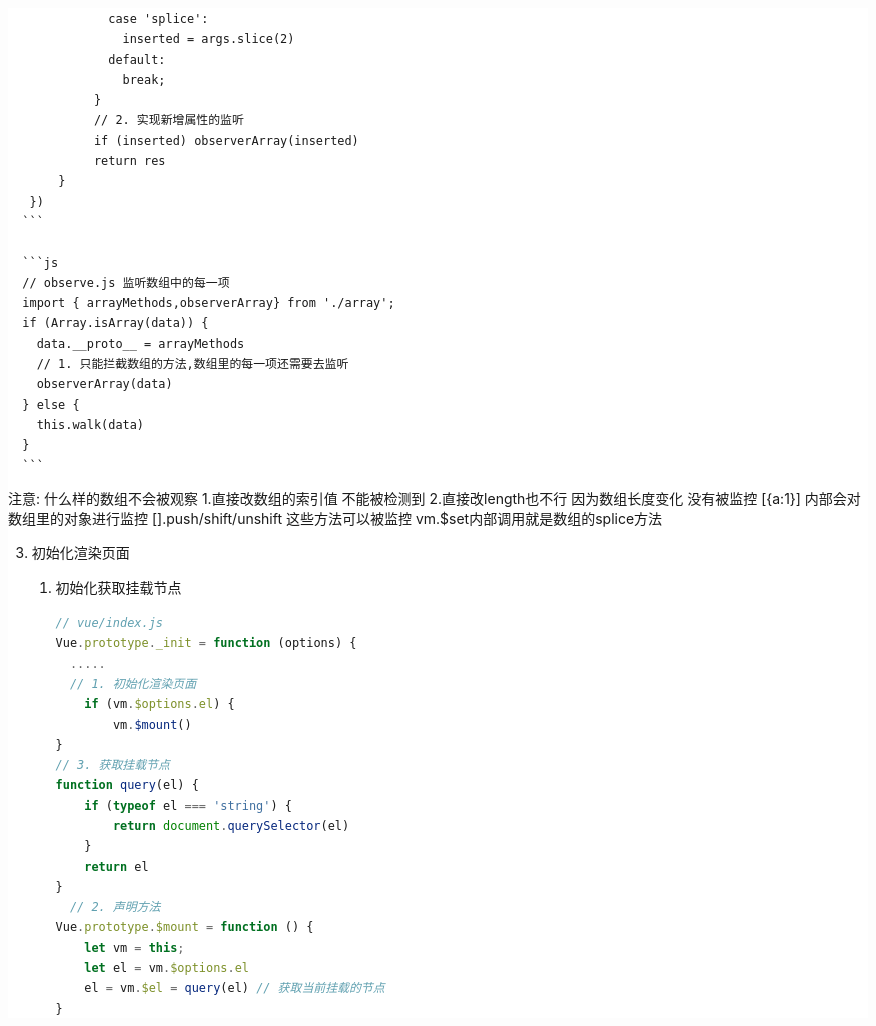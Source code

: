                   case 'splice':
                    inserted = args.slice(2)
                  default:
                    break;
                }
                // 2. 实现新增属性的监听
                if (inserted) observerArray(inserted)
                return res
           }
       })
      ```

      ```js
      // observe.js 监听数组中的每一项
      import { arrayMethods,observerArray} from './array';
      if (Array.isArray(data)) {
        data.__proto__ = arrayMethods
        // 1. 只能拦截数组的方法,数组里的每一项还需要去监听
        observerArray(data)
      } else {
        this.walk(data)
      }
      ```

   注意: 什么样的数组不会被观察
      1.直接改数组的索引值 不能被检测到
      2.直接改length也不行
      因为数组长度变化 没有被监控
      [{a:1}] 内部会对数组里的对象进行监控
      [].push/shift/unshift 这些方法可以被监控 vm.$set内部调用就是数组的splice方法

3. 初始化渲染页面

   1. 初始化获取挂载节点

      ```js
      // vue/index.js
      Vue.prototype._init = function (options) {
        .....
        // 1. 初始化渲染页面
          if (vm.$options.el) {
              vm.$mount()
      }
      // 3. 获取挂载节点
      function query(el) {
          if (typeof el === 'string') {
              return document.querySelector(el)
          }
          return el
      }
        // 2. 声明方法
      Vue.prototype.$mount = function () {
          let vm = this;
          let el = vm.$options.el
          el = vm.$el = query(el) // 获取当前挂载的节点
      }
      ```
